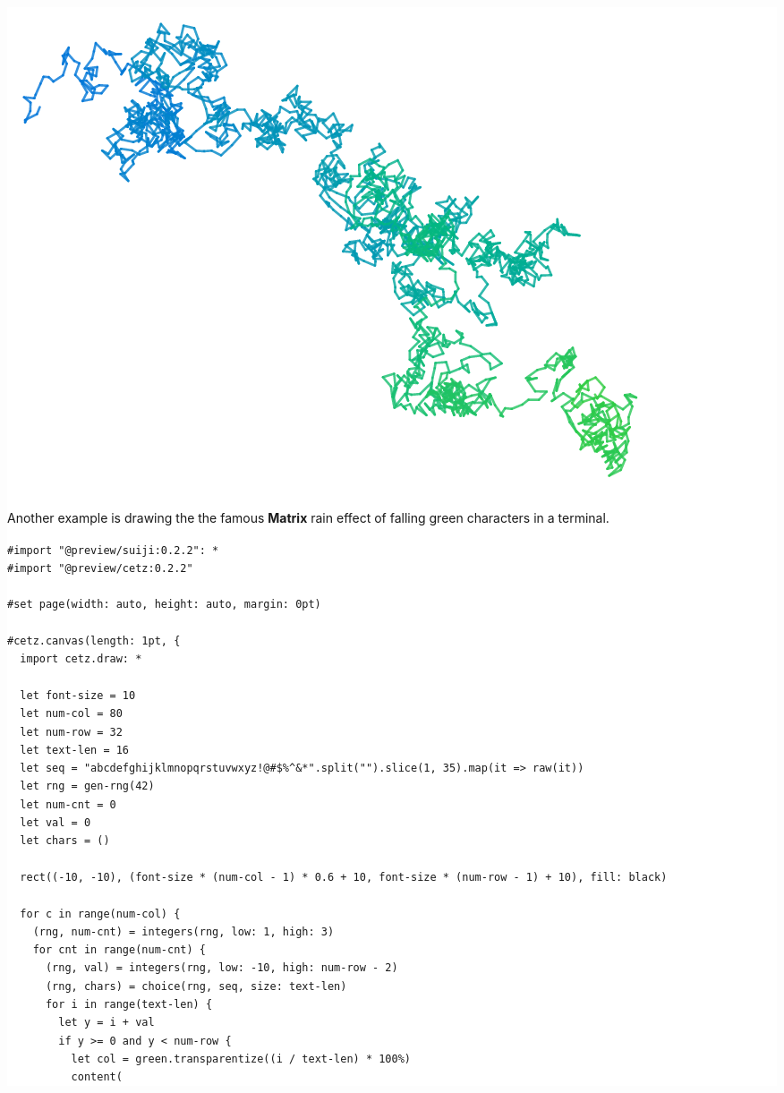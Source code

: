 ![random-walk](./examples/random-walk.png)

Another example is drawing the the famous **Matrix** rain effect of falling green characters in a terminal.

```typ
#import "@preview/suiji:0.2.2": *
#import "@preview/cetz:0.2.2"

#set page(width: auto, height: auto, margin: 0pt)

#cetz.canvas(length: 1pt, {
  import cetz.draw: *

  let font-size = 10
  let num-col = 80
  let num-row = 32
  let text-len = 16
  let seq = "abcdefghijklmnopqrstuvwxyz!@#$%^&*".split("").slice(1, 35).map(it => raw(it))
  let rng = gen-rng(42)
  let num-cnt = 0
  let val = 0
  let chars = ()

  rect((-10, -10), (font-size * (num-col - 1) * 0.6 + 10, font-size * (num-row - 1) + 10), fill: black)

  for c in range(num-col) {
    (rng, num-cnt) = integers(rng, low: 1, high: 3)
    for cnt in range(num-cnt) {
      (rng, val) = integers(rng, low: -10, high: num-row - 2)
      (rng, chars) = choice(rng, seq, size: text-len)
      for i in range(text-len) {
        let y = i + val
        if y >= 0 and y < num-row {
          let col = green.transparentize((i / text-len) * 100%)
          content(
```